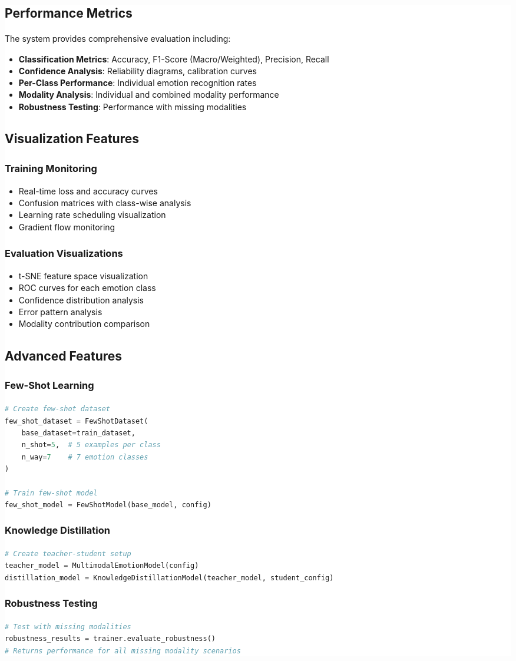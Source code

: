 ## Performance Metrics

The system provides comprehensive evaluation including:

- **Classification Metrics**: Accuracy, F1-Score (Macro/Weighted), Precision, Recall
- **Confidence Analysis**: Reliability diagrams, calibration curves
- **Per-Class Performance**: Individual emotion recognition rates
- **Modality Analysis**: Individual and combined modality performance
- **Robustness Testing**: Performance with missing modalities

## Visualization Features

### Training Monitoring
- Real-time loss and accuracy curves
- Confusion matrices with class-wise analysis
- Learning rate scheduling visualization
- Gradient flow monitoring

### Evaluation Visualizations
- t-SNE feature space visualization
- ROC curves for each emotion class
- Confidence distribution analysis
- Error pattern analysis
- Modality contribution comparison

## Advanced Features

### Few-Shot Learning
```python
# Create few-shot dataset
few_shot_dataset = FewShotDataset(
    base_dataset=train_dataset,
    n_shot=5,  # 5 examples per class
    n_way=7    # 7 emotion classes
)

# Train few-shot model
few_shot_model = FewShotModel(base_model, config)
```

### Knowledge Distillation
```python
# Create teacher-student setup
teacher_model = MultimodalEmotionModel(config)
distillation_model = KnowledgeDistillationModel(teacher_model, student_config)
```

### Robustness Testing
```python
# Test with missing modalities
robustness_results = trainer.evaluate_robustness()
# Returns performance for all missing modality scenarios
```
